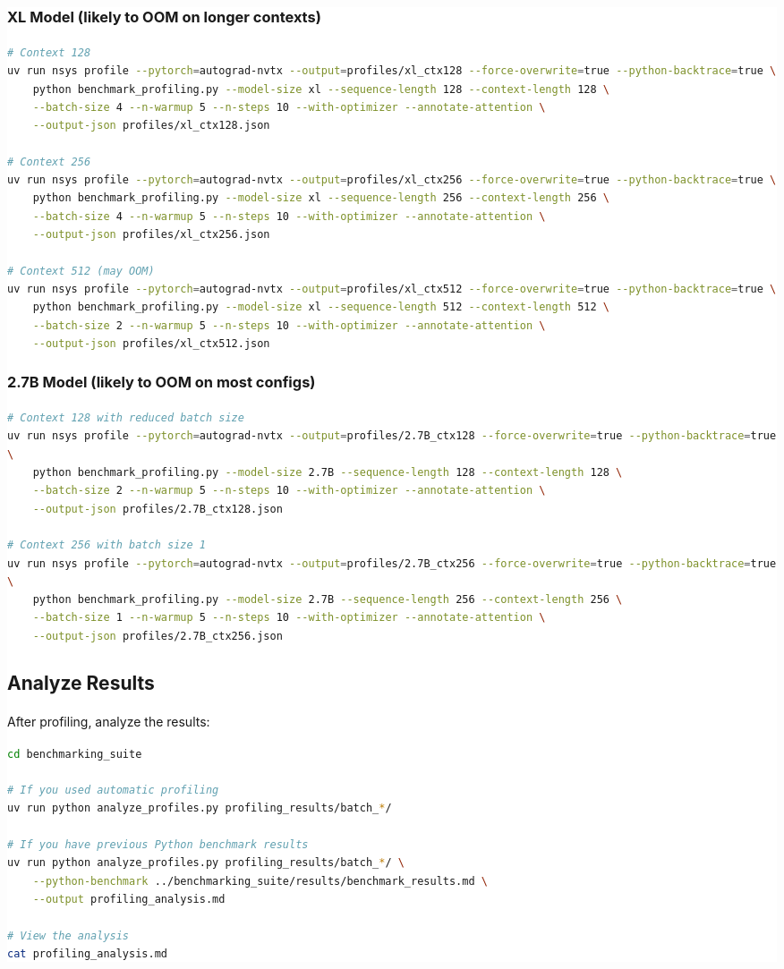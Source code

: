 ### XL Model (likely to OOM on longer contexts)
```bash
# Context 128
uv run nsys profile --pytorch=autograd-nvtx --output=profiles/xl_ctx128 --force-overwrite=true --python-backtrace=true \
    python benchmark_profiling.py --model-size xl --sequence-length 128 --context-length 128 \
    --batch-size 4 --n-warmup 5 --n-steps 10 --with-optimizer --annotate-attention \
    --output-json profiles/xl_ctx128.json

# Context 256
uv run nsys profile --pytorch=autograd-nvtx --output=profiles/xl_ctx256 --force-overwrite=true --python-backtrace=true \
    python benchmark_profiling.py --model-size xl --sequence-length 256 --context-length 256 \
    --batch-size 4 --n-warmup 5 --n-steps 10 --with-optimizer --annotate-attention \
    --output-json profiles/xl_ctx256.json

# Context 512 (may OOM)
uv run nsys profile --pytorch=autograd-nvtx --output=profiles/xl_ctx512 --force-overwrite=true --python-backtrace=true \
    python benchmark_profiling.py --model-size xl --sequence-length 512 --context-length 512 \
    --batch-size 2 --n-warmup 5 --n-steps 10 --with-optimizer --annotate-attention \
    --output-json profiles/xl_ctx512.json
```

### 2.7B Model (likely to OOM on most configs)
```bash
# Context 128 with reduced batch size
uv run nsys profile --pytorch=autograd-nvtx --output=profiles/2.7B_ctx128 --force-overwrite=true --python-backtrace=true \
    python benchmark_profiling.py --model-size 2.7B --sequence-length 128 --context-length 128 \
    --batch-size 2 --n-warmup 5 --n-steps 10 --with-optimizer --annotate-attention \
    --output-json profiles/2.7B_ctx128.json

# Context 256 with batch size 1
uv run nsys profile --pytorch=autograd-nvtx --output=profiles/2.7B_ctx256 --force-overwrite=true --python-backtrace=true \
    python benchmark_profiling.py --model-size 2.7B --sequence-length 256 --context-length 256 \
    --batch-size 1 --n-warmup 5 --n-steps 10 --with-optimizer --annotate-attention \
    --output-json profiles/2.7B_ctx256.json
```

## Analyze Results

After profiling, analyze the results:

```bash
cd benchmarking_suite

# If you used automatic profiling
uv run python analyze_profiles.py profiling_results/batch_*/

# If you have previous Python benchmark results
uv run python analyze_profiles.py profiling_results/batch_*/ \
    --python-benchmark ../benchmarking_suite/results/benchmark_results.md \
    --output profiling_analysis.md

# View the analysis
cat profiling_analysis.md
```
